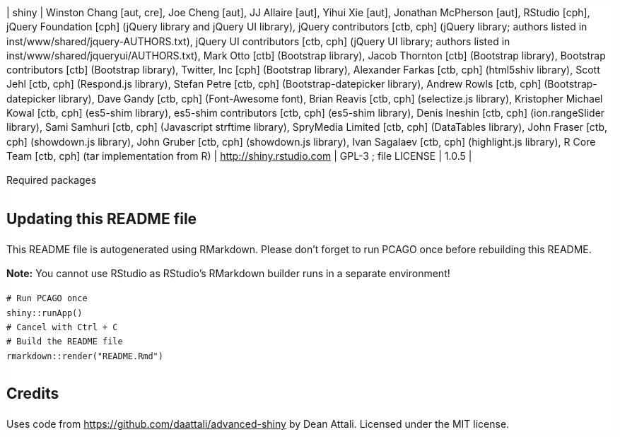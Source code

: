 | shiny                | Winston Chang \[aut, cre\], Joe Cheng \[aut\], JJ Allaire \[aut\], Yihui Xie \[aut\], Jonathan McPherson \[aut\], RStudio \[cph\], jQuery Foundation \[cph\] (jQuery library and jQuery UI library), jQuery contributors \[ctb, cph\] (jQuery library; authors listed in inst/www/shared/jquery-AUTHORS.txt), jQuery UI contributors \[ctb, cph\] (jQuery UI library; authors listed in inst/www/shared/jqueryui/AUTHORS.txt), Mark Otto \[ctb\] (Bootstrap library), Jacob Thornton \[ctb\] (Bootstrap library), Bootstrap contributors \[ctb\] (Bootstrap library), Twitter, Inc \[cph\] (Bootstrap library), Alexander Farkas \[ctb, cph\] (html5shiv library), Scott Jehl \[ctb, cph\] (Respond.js library), Stefan Petre \[ctb, cph\] (Bootstrap-datepicker library), Andrew Rowls \[ctb, cph\] (Bootstrap-datepicker library), Dave Gandy \[ctb, cph\] (Font-Awesome font), Brian Reavis \[ctb, cph\] (selectize.js library), Kristopher Michael Kowal \[ctb, cph\] (es5-shim library), es5-shim contributors \[ctb, cph\] (es5-shim library), Denis Ineshin \[ctb, cph\] (ion.rangeSlider library), Sami Samhuri \[ctb, cph\] (Javascript strftime library), SpryMedia Limited \[ctb, cph\] (DataTables library), John Fraser \[ctb, cph\] (showdown.js library), John Gruber \[ctb, cph\] (showdown.js library), Ivan Sagalaev \[ctb, cph\] (highlight.js library), R Core Team \[ctb, cph\] (tar implementation from R)                                                                                                                                                                                                                                                                                                                                                                                                                                                                                                                                                                                                                                                                                                    | <http://shiny.rstudio.com>                                                                                                                                                                                                                                         | GPL-3 ; file LICENSE           | 1.0.5   |

Required packages

## Updating this README file

This README file is autogenerated using RMarkdown. Please don’t forget
to run PCAGO once before rebuilding this README.

**Note:** You cannot use RStudio as RStudio’s RMarkdown builder runs in
a separate environment\!

    # Run PCAGO once
    shiny::runApp()
    # Cancel with Ctrl + C
    # Build the README file
    rmarkdown::render("README.Rmd")

## Credits

Uses code from <https://github.com/daattali/advanced-shiny> by Dean
Attali. Licensed under the MIT license.
